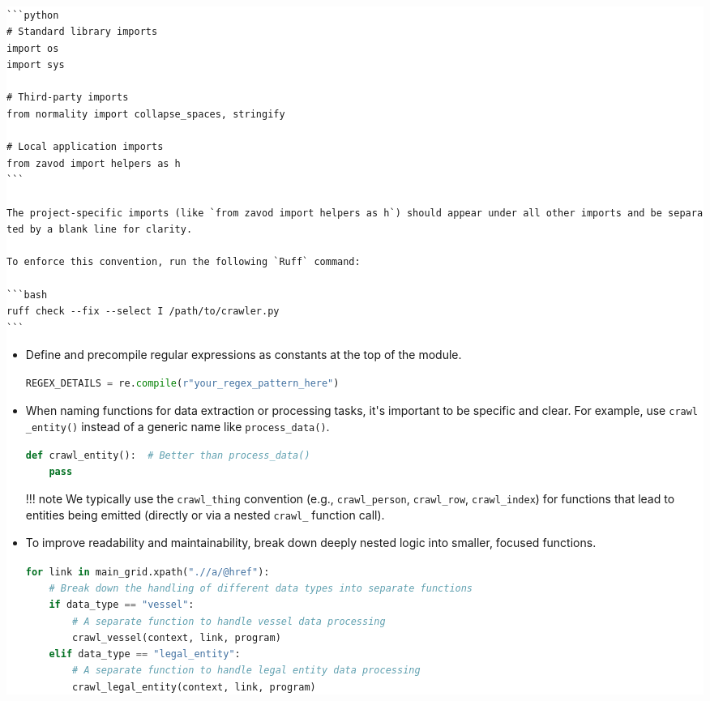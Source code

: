     ```python
    # Standard library imports
    import os
    import sys

    # Third-party imports
    from normality import collapse_spaces, stringify

    # Local application imports
    from zavod import helpers as h
    ```

    The project-specific imports (like `from zavod import helpers as h`) should appear under all other imports and be separated by a blank line for clarity.

    To enforce this convention, run the following `Ruff` command:

    ```bash
    ruff check --fix --select I /path/to/crawler.py
    ```

- Define and precompile regular expressions as constants at the top of the module.

    ```python
    REGEX_DETAILS = re.compile(r"your_regex_pattern_here")
    ```

- When naming functions for data extraction or processing tasks, it's important to be specific and clear. For example, use `crawl_entity()` instead of a generic name like `process_data()`.

    ```python
    def crawl_entity():  # Better than process_data()
        pass
    ```

    !!! note
        We typically use the `crawl_thing` convention (e.g., `crawl_person`, `crawl_row`, `crawl_index`) for functions that lead to entities being emitted (directly or via a nested `crawl_` function call). 

- To improve readability and maintainability, break down deeply nested logic into smaller, focused functions.
  
    ```python
    for link in main_grid.xpath(".//a/@href"):
        # Break down the handling of different data types into separate functions
        if data_type == "vessel":
            # A separate function to handle vessel data processing
            crawl_vessel(context, link, program)
        elif data_type == "legal_entity":
            # A separate function to handle legal entity data processing
            crawl_legal_entity(context, link, program)
    ```
